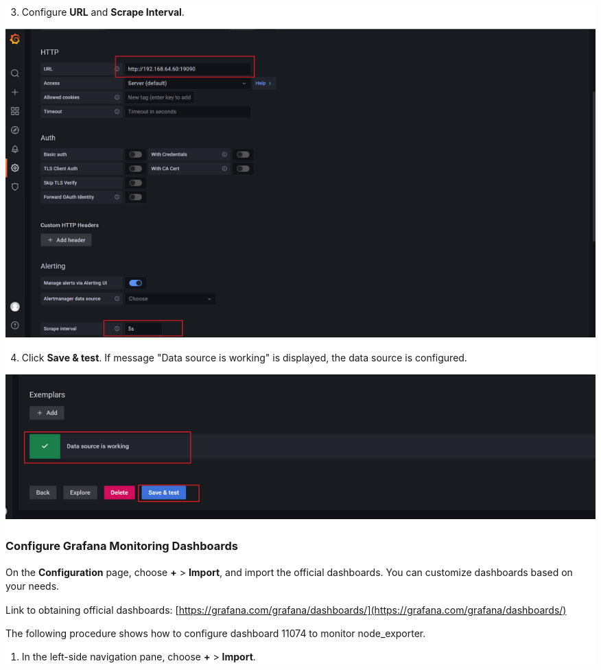 3. Configure **URL** and **Scrape Interval**.

![image.png](./Prometheus_settings.png)

4. Click **Save & test**. If message "Data source is working" is displayed, the data source is configured.

![image.png](./Prometheus_save.png)
### **Configure Grafana Monitoring Dashboards**
On the **Configuration** page, choose **+** > **Import**, and import the official dashboards. You can customize dashboards based on your needs. 

Link to obtaining official dashboards: [https://grafana.com/grafana/dashboards/](https://grafana.com/grafana/dashboards/)

The following procedure shows how to configure dashboard 11074 to monitor node_exporter.

1. In the left-side navigation pane, choose **+** > **Import**. 

